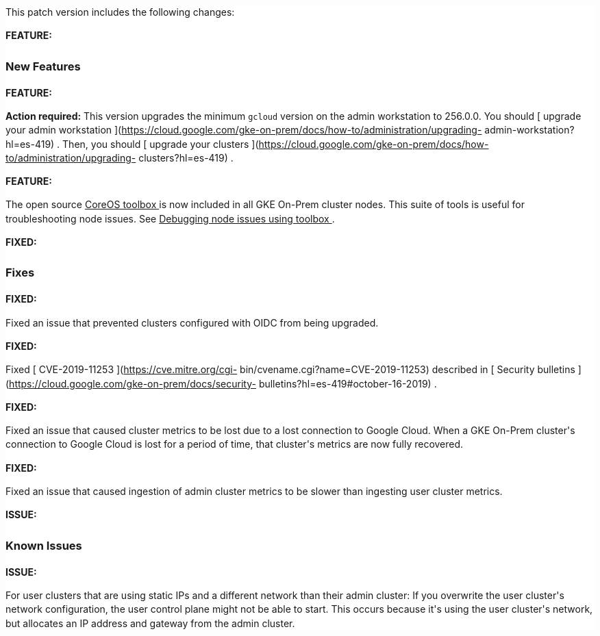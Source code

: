 This patch version includes the following changes:

**FEATURE:**

###  New Features

**FEATURE:**

**Action required:** This version upgrades the minimum ` gcloud ` version on
the admin workstation to 256.0.0. You should [ upgrade your admin workstation
](https://cloud.google.com/gke-on-prem/docs/how-to/administration/upgrading-
admin-workstation?hl=es-419) . Then, you should [ upgrade your clusters
](https://cloud.google.com/gke-on-prem/docs/how-to/administration/upgrading-
clusters?hl=es-419) .

**FEATURE:**

The open source [ CoreOS toolbox ](https://github.com/coreos/toolbox) is now
included in all GKE On-Prem cluster nodes. This suite of tools is useful for
troubleshooting node issues. See [ Debugging node issues using toolbox
](https://cloud.google.com/gke-on-prem/docs/support/toolbox?hl=es-419) .

**FIXED:**

###  Fixes

**FIXED:**

Fixed an issue that prevented clusters configured with OIDC from being
upgraded.

**FIXED:**

Fixed [ CVE-2019-11253 ](https://cve.mitre.org/cgi-
bin/cvename.cgi?name=CVE-2019-11253) described in [ Security bulletins
](https://cloud.google.com/gke-on-prem/docs/security-
bulletins?hl=es-419#october-16-2019) .

**FIXED:**

Fixed an issue that caused cluster metrics to be lost due to a lost connection
to Google Cloud. When a GKE On-Prem cluster's connection to Google Cloud is
lost for a period of time, that cluster's metrics are now fully recovered.

**FIXED:**

Fixed an issue that caused ingestion of admin cluster metrics to be slower
than ingesting user cluster metrics.

**ISSUE:**

###  Known Issues

**ISSUE:**

For user clusters that are using static IPs and a different network than their
admin cluster: If you overwrite the user cluster's network configuration, the
user control plane might not be able to start. This occurs because it's using
the user cluster's network, but allocates an IP address and gateway from the
admin cluster.

